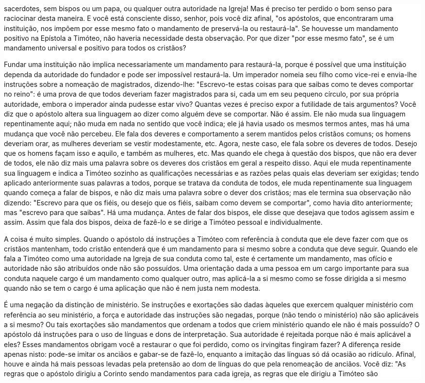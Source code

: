 sacerdotes, sem bispos ou um papa, ou qualquer outra autoridade na
Igreja! Mas é preciso ter perdido o bom senso para raciocinar desta
maneira. E você está consciente disso, senhor, pois você diz afinal,
\"os apóstolos, que encontraram uma instituição, nos impõem por esse
mesmo fato o mandamento de preservá-la ou restaurá-la\". Se houvesse um
mandamento positivo na Epístola a Timóteo, não haveria necessidade desta
observação. Por que dizer \"por esse mesmo fato\", se é um mandamento
universal e positivo para todos os cristãos?

Fundar uma instituição não implica necessariamente um mandamento para
restaurá-la, porque é possível que uma instituição dependa da autoridade
do fundador e pode ser impossível restaurá-la. Um imperador nomeia seu
filho como vice-rei e envia-lhe instruções sobre a nomeação de
magistrados, dizendo-lhe: \"Escrevo-te estas coisas para que saibas como
te deves comportar no reino\": é uma prova de que todos deveriam fazer
magistrados para si, cada um em seu pequeno círculo, por sua própria
autoridade, embora o imperador ainda pudesse estar vivo? Quantas vezes é
preciso expor a futilidade de tais argumentos? Você diz que o apóstolo
altera sua linguagem ao dizer como alguém deve se comportar. Não é
assim. Ele não muda sua linguagem repentinamente aqui; não muda em nada
no sentido que você indica; ele já havia usado os mesmos termos antes,
mas há uma mudança que você não percebeu. Ele fala dos deveres e
comportamento a serem mantidos pelos cristãos comuns; os homens deveriam
orar, as mulheres deveriam se vestir modestamente, etc. Agora, neste
caso, ele fala sobre os deveres de todos. Desejo que os homens façam
isso e aquilo, e também as mulheres, etc. Mas quando ele chega à questão
dos bispos, que não era dever de todos, ele não diz mais uma palavra
sobre os deveres dos cristãos em geral a respeito disso. Aqui ele muda
repentinamente sua linguagem e indica a Timóteo sozinho as qualificações
necessárias e as razões pelas quais elas deveriam ser exigidas; tendo
aplicado anteriormente suas palavras a todos, porque se tratava da
conduta de todos, ele muda repentinamente sua linguagem quando começa a
falar de bispos, e não diz mais uma palavra sobre o dever dos cristãos;
mas ele termina sua observação não dizendo: \"Escrevo para que os fiéis,
ou desejo que os fiéis, saibam como devem se comportar\", como havia
dito anteriormente; mas \"escrevo para que saibas\". Há uma mudança.
Antes de falar dos bispos, ele disse que desejava que todos agissem
assim e assim. Assim que fala dos bispos, deixa de fazê-lo e se dirige a
Timóteo pessoal e individualmente.

A coisa é muito simples. Quando o apóstolo dá instruções a Timóteo com
referência à conduta que ele deve fazer com que os cristãos mantenham,
todo cristão entenderá que é um mandamento para si mesmo sobre a conduta
que deve seguir. Quando ele fala a Timóteo como uma autoridade na Igreja
de sua conduta como tal, este é certamente um mandamento, mas ofício e
autoridade não são atribuídos onde não são possuídos. Uma orientação
dada a uma pessoa em um cargo importante para sua conduta naquele cargo
é um mandamento como qualquer outro, mas aplicá-la a si mesmo como se
fosse dirigida a si mesmo quando não se tem o cargo é uma aplicação que
não é nem justa nem modesta.

É uma negação da distinção de ministério. Se instruções e exortações são
dadas àqueles que exercem qualquer ministério com referência ao seu
ministério, a força e autoridade das instruções são negadas, porque (não
tendo o ministério) não são aplicáveis a si mesmo? Ou tais exortações
são mandamentos que ordenam a todos que criem ministério quando ele não
é mais possuído? O apóstolo dá instruções para o uso de línguas e dons
de interpretação. Sua autoridade é rejeitada porque não é mais aplicável
a eles? Esses mandamentos obrigam você a restaurar o que foi perdido,
como os irvingitas fingiram fazer? A diferença reside apenas nisto:
pode-se imitar os anciãos e gabar-se de fazê-lo, enquanto a imitação das
línguas só dá ocasião ao ridículo. Afinal, houve e ainda há mais pessoas
levadas pela pretensão ao dom de línguas do que pela renomeação de
anciãos. Você diz: \"As regras que o apóstolo dirigiu a Corinto sendo
mandamentos para cada igreja, as regras que ele dirigiu a Timóteo são